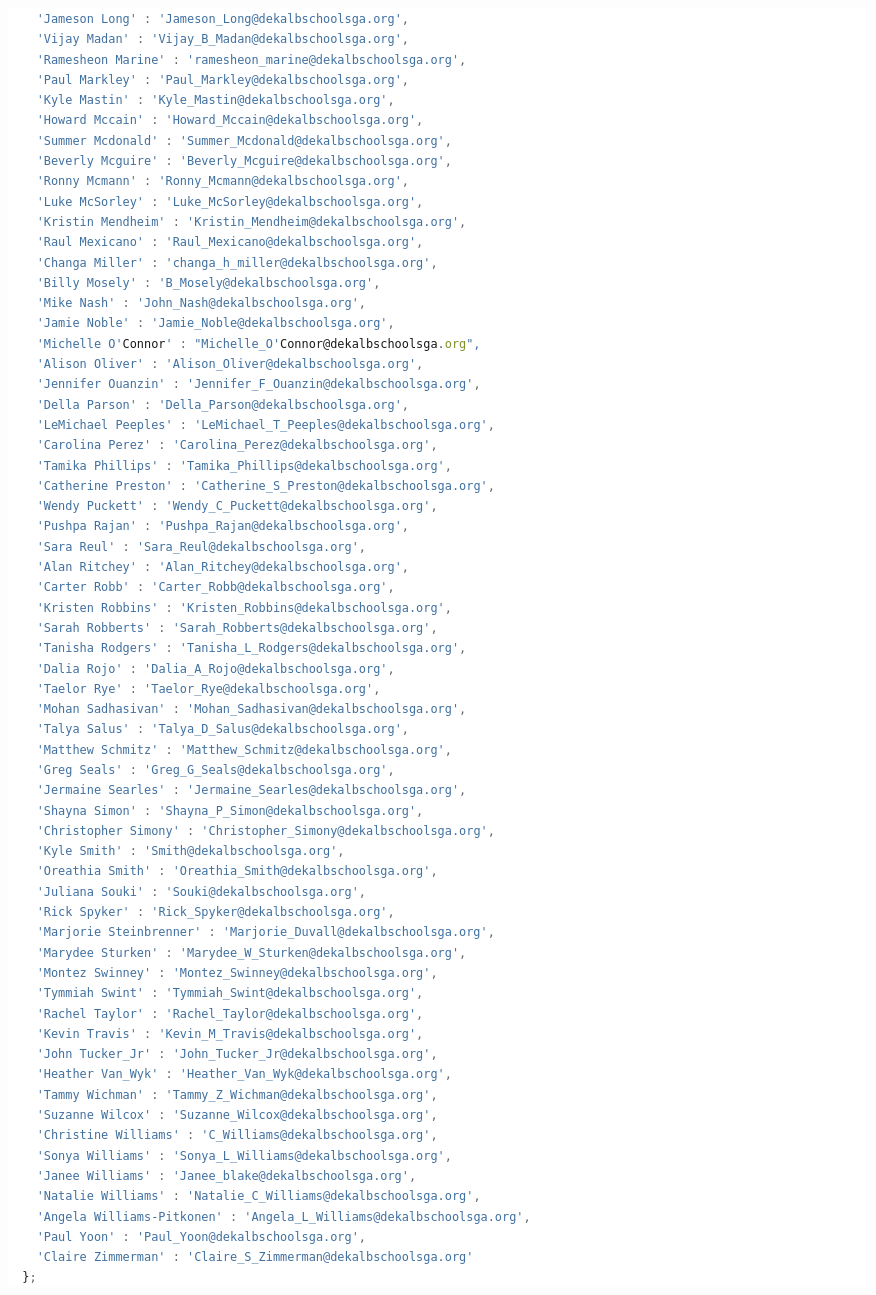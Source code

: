 ```js
    'Jameson Long' : 'Jameson_Long@dekalbschoolsga.org',
    'Vijay Madan' : 'Vijay_B_Madan@dekalbschoolsga.org',
    'Ramesheon Marine' : 'ramesheon_marine@dekalbschoolsga.org',
    'Paul Markley' : 'Paul_Markley@dekalbschoolsga.org',
    'Kyle Mastin' : 'Kyle_Mastin@dekalbschoolsga.org',
    'Howard Mccain' : 'Howard_Mccain@dekalbschoolsga.org',
    'Summer Mcdonald' : 'Summer_Mcdonald@dekalbschoolsga.org',
    'Beverly Mcguire' : 'Beverly_Mcguire@dekalbschoolsga.org',
    'Ronny Mcmann' : 'Ronny_Mcmann@dekalbschoolsga.org',
    'Luke McSorley' : 'Luke_McSorley@dekalbschoolsga.org',
    'Kristin Mendheim' : 'Kristin_Mendheim@dekalbschoolsga.org',
    'Raul Mexicano' : 'Raul_Mexicano@dekalbschoolsga.org',
    'Changa Miller' : 'changa_h_miller@dekalbschoolsga.org',
    'Billy Mosely' : 'B_Mosely@dekalbschoolsga.org',
    'Mike Nash' : 'John_Nash@dekalbschoolsga.org',
    'Jamie Noble' : 'Jamie_Noble@dekalbschoolsga.org',
    'Michelle O'Connor' : "Michelle_O'Connor@dekalbschoolsga.org",
    'Alison Oliver' : 'Alison_Oliver@dekalbschoolsga.org',
    'Jennifer Ouanzin' : 'Jennifer_F_Ouanzin@dekalbschoolsga.org',
    'Della Parson' : 'Della_Parson@dekalbschoolsga.org',
    'LeMichael Peeples' : 'LeMichael_T_Peeples@dekalbschoolsga.org',
    'Carolina Perez' : 'Carolina_Perez@dekalbschoolsga.org',
    'Tamika Phillips' : 'Tamika_Phillips@dekalbschoolsga.org',
    'Catherine Preston' : 'Catherine_S_Preston@dekalbschoolsga.org',
    'Wendy Puckett' : 'Wendy_C_Puckett@dekalbschoolsga.org',
    'Pushpa Rajan' : 'Pushpa_Rajan@dekalbschoolsga.org',
    'Sara Reul' : 'Sara_Reul@dekalbschoolsga.org',
    'Alan Ritchey' : 'Alan_Ritchey@dekalbschoolsga.org',
    'Carter Robb' : 'Carter_Robb@dekalbschoolsga.org',
    'Kristen Robbins' : 'Kristen_Robbins@dekalbschoolsga.org',
    'Sarah Robberts' : 'Sarah_Robberts@dekalbschoolsga.org',
    'Tanisha Rodgers' : 'Tanisha_L_Rodgers@dekalbschoolsga.org',
    'Dalia Rojo' : 'Dalia_A_Rojo@dekalbschoolsga.org',
    'Taelor Rye' : 'Taelor_Rye@dekalbschoolsga.org',
    'Mohan Sadhasivan' : 'Mohan_Sadhasivan@dekalbschoolsga.org',
    'Talya Salus' : 'Talya_D_Salus@dekalbschoolsga.org',
    'Matthew Schmitz' : 'Matthew_Schmitz@dekalbschoolsga.org',
    'Greg Seals' : 'Greg_G_Seals@dekalbschoolsga.org',
    'Jermaine Searles' : 'Jermaine_Searles@dekalbschoolsga.org',
    'Shayna Simon' : 'Shayna_P_Simon@dekalbschoolsga.org',
    'Christopher Simony' : 'Christopher_Simony@dekalbschoolsga.org',
    'Kyle Smith' : 'Smith@dekalbschoolsga.org',
    'Oreathia Smith' : 'Oreathia_Smith@dekalbschoolsga.org',
    'Juliana Souki' : 'Souki@dekalbschoolsga.org',
    'Rick Spyker' : 'Rick_Spyker@dekalbschoolsga.org',
    'Marjorie Steinbrenner' : 'Marjorie_Duvall@dekalbschoolsga.org',
    'Marydee Sturken' : 'Marydee_W_Sturken@dekalbschoolsga.org',
    'Montez Swinney' : 'Montez_Swinney@dekalbschoolsga.org',
    'Tymmiah Swint' : 'Tymmiah_Swint@dekalbschoolsga.org',
    'Rachel Taylor' : 'Rachel_Taylor@dekalbschoolsga.org',
    'Kevin Travis' : 'Kevin_M_Travis@dekalbschoolsga.org',
    'John Tucker_Jr' : 'John_Tucker_Jr@dekalbschoolsga.org',
    'Heather Van_Wyk' : 'Heather_Van_Wyk@dekalbschoolsga.org',
    'Tammy Wichman' : 'Tammy_Z_Wichman@dekalbschoolsga.org',
    'Suzanne Wilcox' : 'Suzanne_Wilcox@dekalbschoolsga.org',
    'Christine Williams' : 'C_Williams@dekalbschoolsga.org',
    'Sonya Williams' : 'Sonya_L_Williams@dekalbschoolsga.org',
    'Janee Williams' : 'Janee_blake@dekalbschoolsga.org',
    'Natalie Williams' : 'Natalie_C_Williams@dekalbschoolsga.org',
    'Angela Williams-Pitkonen' : 'Angela_L_Williams@dekalbschoolsga.org',
    'Paul Yoon' : 'Paul_Yoon@dekalbschoolsga.org',
    'Claire Zimmerman' : 'Claire_S_Zimmerman@dekalbschoolsga.org'
  };
```